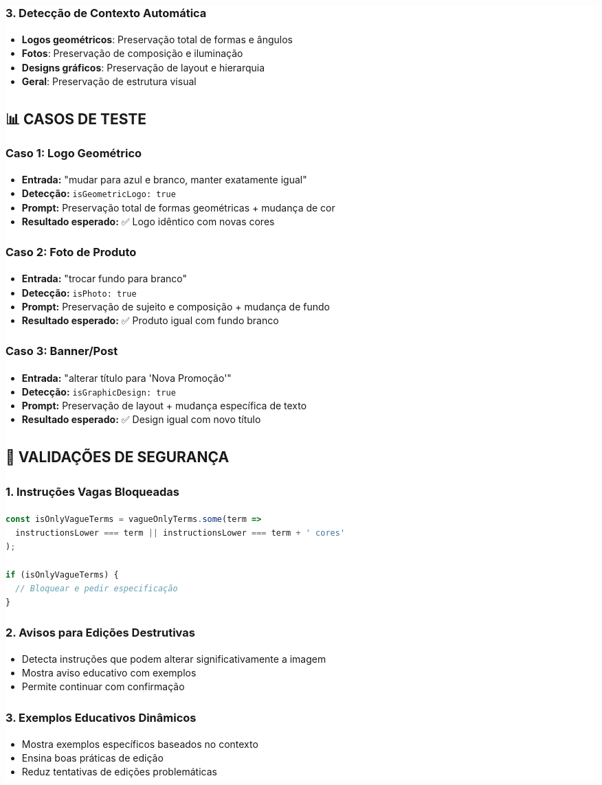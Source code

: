 ### 3. **Detecção de Contexto Automática**
- **Logos geométricos**: Preservação total de formas e ângulos
- **Fotos**: Preservação de composição e iluminação  
- **Designs gráficos**: Preservação de layout e hierarquia
- **Geral**: Preservação de estrutura visual

## 📊 CASOS DE TESTE

### Caso 1: Logo Geométrico
- **Entrada:** "mudar para azul e branco, manter exatamente igual"
- **Detecção:** `isGeometricLogo: true`
- **Prompt:** Preservação total de formas geométricas + mudança de cor
- **Resultado esperado:** ✅ Logo idêntico com novas cores

### Caso 2: Foto de Produto
- **Entrada:** "trocar fundo para branco"
- **Detecção:** `isPhoto: true`
- **Prompt:** Preservação de sujeito e composição + mudança de fundo
- **Resultado esperado:** ✅ Produto igual com fundo branco

### Caso 3: Banner/Post
- **Entrada:** "alterar título para 'Nova Promoção'"
- **Detecção:** `isGraphicDesign: true`
- **Prompt:** Preservação de layout + mudança específica de texto
- **Resultado esperado:** ✅ Design igual com novo título

## 🚨 VALIDAÇÕES DE SEGURANÇA

### 1. **Instruções Vagas Bloqueadas**
```javascript
const isOnlyVagueTerms = vagueOnlyTerms.some(term => 
  instructionsLower === term || instructionsLower === term + ' cores'
);

if (isOnlyVagueTerms) {
  // Bloquear e pedir especificação
}
```

### 2. **Avisos para Edições Destrutivas**
- Detecta instruções que podem alterar significativamente a imagem
- Mostra aviso educativo com exemplos
- Permite continuar com confirmação

### 3. **Exemplos Educativos Dinâmicos**
- Mostra exemplos específicos baseados no contexto
- Ensina boas práticas de edição
- Reduz tentativas de edições problemáticas
